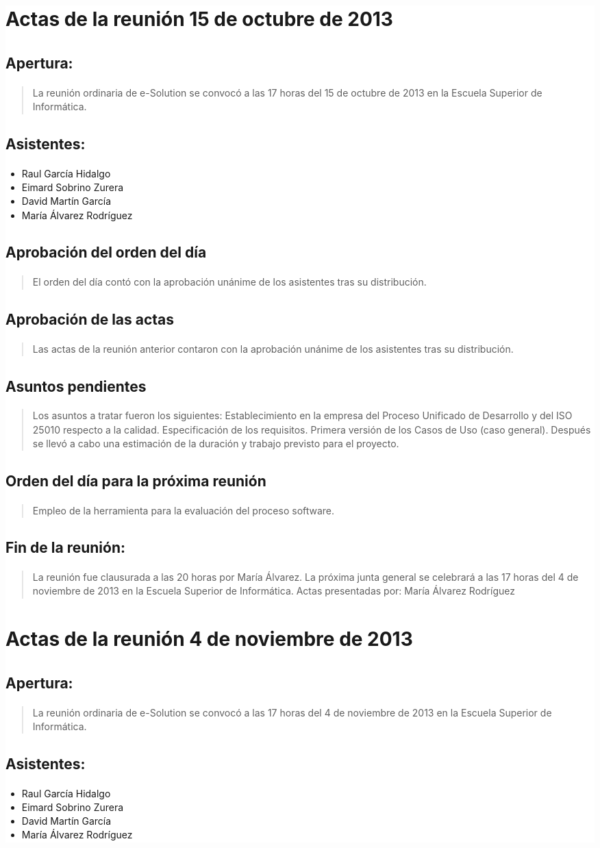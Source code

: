 # Actas de la reunión 15 de octubre de 2013 #

## Apertura: ##
> La reunión ordinaria de e-Solution se convocó a las 17 horas del 15 de octubre de 2013 en la Escuela Superior de Informática.

## Asistentes: ##
  * Raul García Hidalgo
  * Eimard Sobrino Zurera
  * David Martín García
  * María Álvarez Rodríguez

## Aprobación del orden del día ##
> El orden del día contó con la aprobación unánime de los asistentes tras su distribución.

## Aprobación de las actas ##
> Las actas de la reunión anterior contaron con la aprobación unánime de los asistentes tras su distribución.

## Asuntos pendientes ##
> Los asuntos a tratar fueron los siguientes:
> Establecimiento en la empresa del Proceso Unificado de Desarrollo y del ISO 25010 respecto a la calidad.
> Especificación de los requisitos.
> Primera versión de los Casos de Uso (caso general).
> Después se llevó a cabo una estimación de la duración y trabajo previsto para el proyecto.

## Orden del día para la próxima reunión ##
> Empleo de la herramienta para la evaluación del proceso software.

## Fin de la reunión: ##
> La reunión fue clausurada a las 20  horas por María Álvarez. La próxima junta general se celebrará a las 17 horas del 4 de noviembre de 2013 en la Escuela Superior de Informática.
Actas presentadas por:	María Álvarez Rodríguez

# Actas de la reunión 4 de noviembre de 2013 #

## Apertura: ##
> La reunión ordinaria de e-Solution se convocó a las 17 horas del 4 de noviembre de 2013 en la Escuela Superior de Informática.

## Asistentes: ##
  * Raul García Hidalgo
  * Eimard Sobrino Zurera
  * David Martín García
  * María Álvarez Rodríguez
